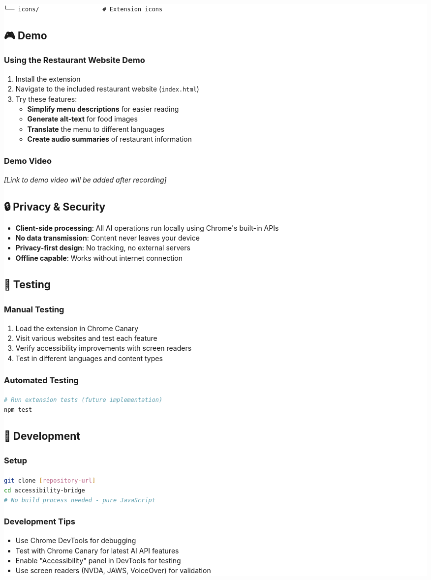 ```
└── icons/                  # Extension icons
```

## 🎮 Demo

### Using the Restaurant Website Demo
1. Install the extension
2. Navigate to the included restaurant website (`index.html`)
3. Try these features:
   - **Simplify menu descriptions** for easier reading
   - **Generate alt-text** for food images
   - **Translate** the menu to different languages
   - **Create audio summaries** of restaurant information

### Demo Video
*[Link to demo video will be added after recording]*

## 🔒 Privacy & Security

- **Client-side processing**: All AI operations run locally using Chrome's built-in APIs
- **No data transmission**: Content never leaves your device
- **Privacy-first design**: No tracking, no external servers
- **Offline capable**: Works without internet connection

## 🧪 Testing

### Manual Testing
1. Load the extension in Chrome Canary
2. Visit various websites and test each feature
3. Verify accessibility improvements with screen readers
4. Test in different languages and content types

### Automated Testing
```bash
# Run extension tests (future implementation)
npm test
```

## 🚧 Development

### Setup
```bash
git clone [repository-url]
cd accessibility-bridge
# No build process needed - pure JavaScript
```

### Development Tips
- Use Chrome DevTools for debugging
- Test with Chrome Canary for latest AI API features
- Enable "Accessibility" panel in DevTools for testing
- Use screen readers (NVDA, JAWS, VoiceOver) for validation
